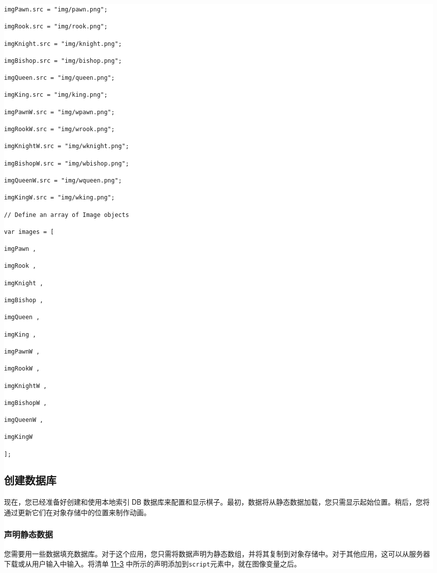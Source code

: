 `imgPawn.src = "img/pawn.png";`

`imgRook.src = "img/rook.png";`

`imgKnight.src = "img/knight.png";`

`imgBishop.src = "img/bishop.png";`

`imgQueen.src = "img/queen.png";`

`imgKing.src = "img/king.png";`

`imgPawnW.src = "img/wpawn.png";`

`imgRookW.src = "img/wrook.png";`

`imgKnightW.src = "img/wknight.png";`

`imgBishopW.src = "img/wbishop.png";`

`imgQueenW.src = "img/wqueen.png";`

`imgKingW.src = "img/wking.png";`

`// Define an array of Image objects`

`var images = [`

`imgPawn ,`

`imgRook ,`

`imgKnight ,`

`imgBishop ,`

`imgQueen ,`

`imgKing ,`

`imgPawnW ,`

`imgRookW ,`

`imgKnightW ,`

`imgBishopW ,`

`imgQueenW ,`

`imgKingW`

`];`

## 创建数据库

现在，您已经准备好创建和使用本地索引 DB 数据库来配置和显示棋子。最初，数据将从静态数据加载，您只需显示起始位置。稍后，您将通过更新它们在对象存储中的位置来制作动画。

### 声明静态数据

您需要用一些数据填充数据库。对于这个应用，您只需将数据声明为静态数组，并将其复制到对象存储中。对于其他应用，这可以从服务器下载或从用户输入中输入。将清单 [11-3](#FPar7) 中所示的声明添加到`script`元素中，就在图像变量之后。
